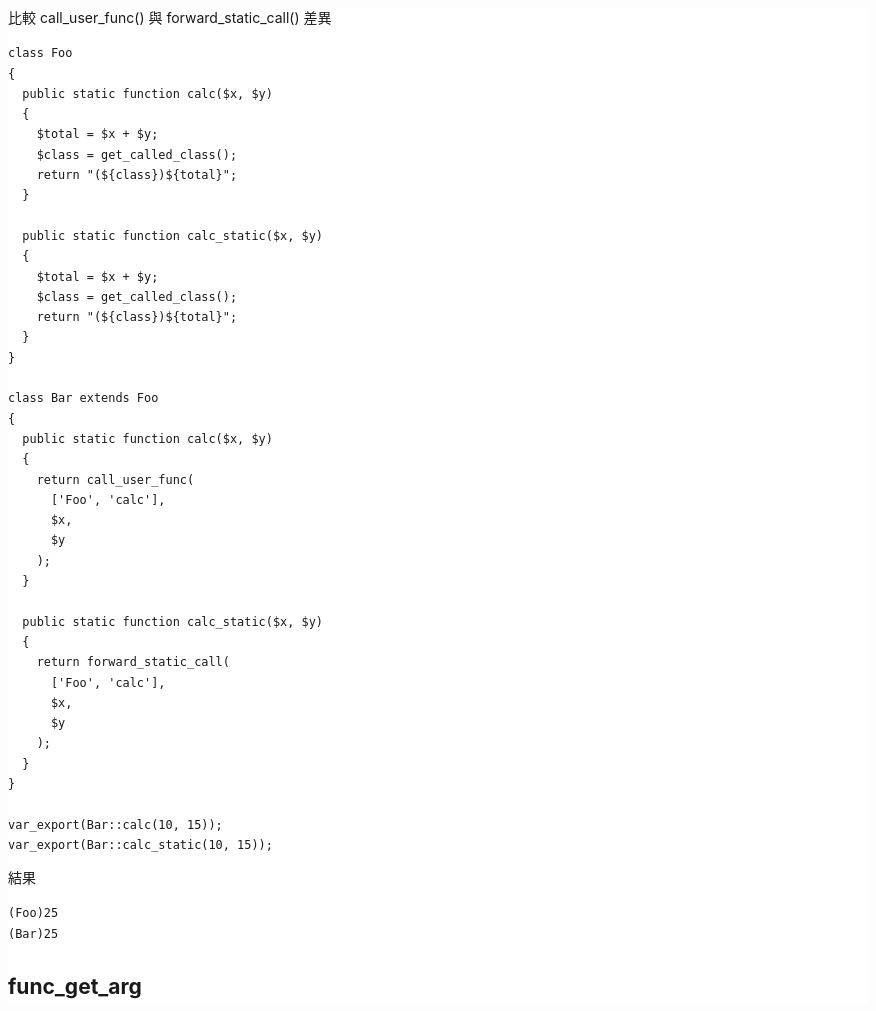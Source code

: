 比較 call_user_func() 與 forward_static_call() 差異

````
class Foo
{
  public static function calc($x, $y)
  {
    $total = $x + $y;
    $class = get_called_class();
    return "(${class})${total}";
  }

  public static function calc_static($x, $y)
  {
    $total = $x + $y;
    $class = get_called_class();
    return "(${class})${total}";
  }
}

class Bar extends Foo
{
  public static function calc($x, $y)
  {
    return call_user_func(
      ['Foo', 'calc'],
      $x,
      $y
    );
  }

  public static function calc_static($x, $y)
  {
    return forward_static_call(
      ['Foo', 'calc'],
      $x,
      $y
    );
  }
}

var_export(Bar::calc(10, 15));
var_export(Bar::calc_static(10, 15));
````

結果

````
(Foo)25
(Bar)25
````

## func_get_arg
